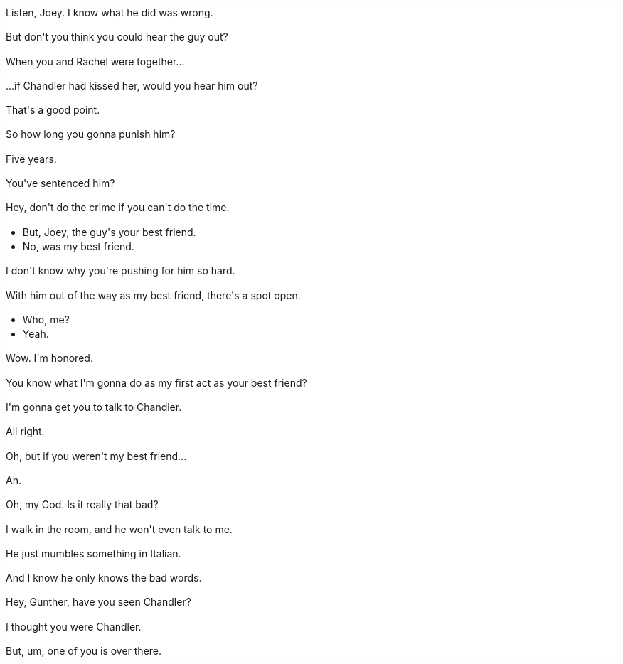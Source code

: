 Listen, Joey.
I know what he did was wrong.

But don't you think
you could hear the guy out?

When you and Rachel were together...

...if Chandler had kissed her,
would you hear him out?

That's a good point.

So how long you gonna punish him?

Five years.

You've sentenced him?

Hey, don't do the crime
if you can't do the time.

- But, Joey, the guy's your best friend.
- No, was my best friend.

I don't know why
you're pushing for him so hard.

With him out of the way as my best friend,
there's a spot open.

- Who, me?
- Yeah.

Wow. I'm honored.

You know what I'm gonna do
as my first act as your best friend?

I'm gonna get you to talk to Chandler.

All right.

Oh, but if you weren't my best friend...

Ah.

Oh, my God. Is it really that bad?

I walk in the room,
and he won't even talk to me.

He just mumbles something in Italian.

And I know he only knows
the bad words.

Hey, Gunther, have you seen Chandler?

I thought you were Chandler.

But, um, one of you is over there.
